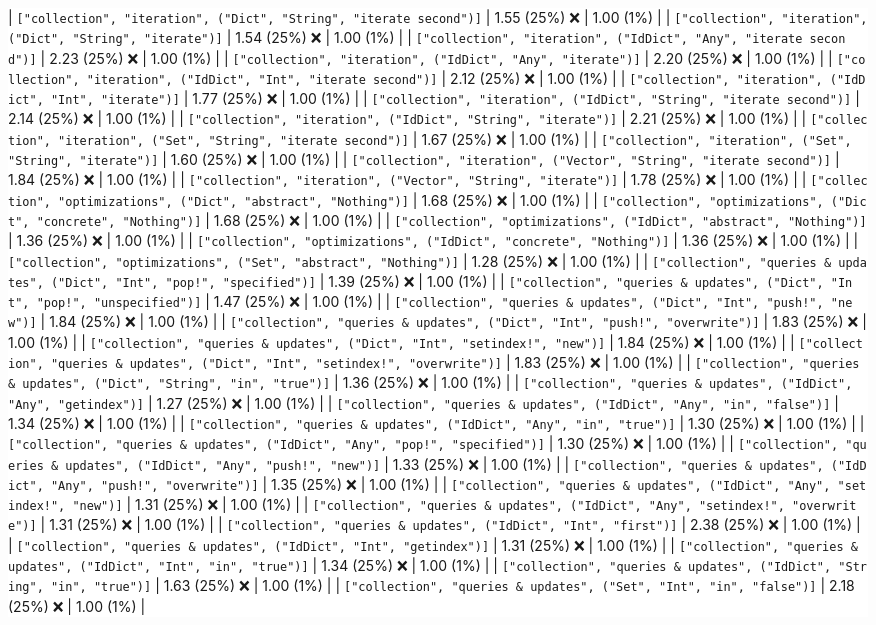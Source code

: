 | `["collection", "iteration", ("Dict", "String", "iterate second")]` | 1.55 (25%) :x: | 1.00 (1%)  |
| `["collection", "iteration", ("Dict", "String", "iterate")]` | 1.54 (25%) :x: | 1.00 (1%)  |
| `["collection", "iteration", ("IdDict", "Any", "iterate second")]` | 2.23 (25%) :x: | 1.00 (1%)  |
| `["collection", "iteration", ("IdDict", "Any", "iterate")]` | 2.20 (25%) :x: | 1.00 (1%)  |
| `["collection", "iteration", ("IdDict", "Int", "iterate second")]` | 2.12 (25%) :x: | 1.00 (1%)  |
| `["collection", "iteration", ("IdDict", "Int", "iterate")]` | 1.77 (25%) :x: | 1.00 (1%)  |
| `["collection", "iteration", ("IdDict", "String", "iterate second")]` | 2.14 (25%) :x: | 1.00 (1%)  |
| `["collection", "iteration", ("IdDict", "String", "iterate")]` | 2.21 (25%) :x: | 1.00 (1%)  |
| `["collection", "iteration", ("Set", "String", "iterate second")]` | 1.67 (25%) :x: | 1.00 (1%)  |
| `["collection", "iteration", ("Set", "String", "iterate")]` | 1.60 (25%) :x: | 1.00 (1%)  |
| `["collection", "iteration", ("Vector", "String", "iterate second")]` | 1.84 (25%) :x: | 1.00 (1%)  |
| `["collection", "iteration", ("Vector", "String", "iterate")]` | 1.78 (25%) :x: | 1.00 (1%)  |
| `["collection", "optimizations", ("Dict", "abstract", "Nothing")]` | 1.68 (25%) :x: | 1.00 (1%)  |
| `["collection", "optimizations", ("Dict", "concrete", "Nothing")]` | 1.68 (25%) :x: | 1.00 (1%)  |
| `["collection", "optimizations", ("IdDict", "abstract", "Nothing")]` | 1.36 (25%) :x: | 1.00 (1%)  |
| `["collection", "optimizations", ("IdDict", "concrete", "Nothing")]` | 1.36 (25%) :x: | 1.00 (1%)  |
| `["collection", "optimizations", ("Set", "abstract", "Nothing")]` | 1.28 (25%) :x: | 1.00 (1%)  |
| `["collection", "queries & updates", ("Dict", "Int", "pop!", "specified")]` | 1.39 (25%) :x: | 1.00 (1%)  |
| `["collection", "queries & updates", ("Dict", "Int", "pop!", "unspecified")]` | 1.47 (25%) :x: | 1.00 (1%)  |
| `["collection", "queries & updates", ("Dict", "Int", "push!", "new")]` | 1.84 (25%) :x: | 1.00 (1%)  |
| `["collection", "queries & updates", ("Dict", "Int", "push!", "overwrite")]` | 1.83 (25%) :x: | 1.00 (1%)  |
| `["collection", "queries & updates", ("Dict", "Int", "setindex!", "new")]` | 1.84 (25%) :x: | 1.00 (1%)  |
| `["collection", "queries & updates", ("Dict", "Int", "setindex!", "overwrite")]` | 1.83 (25%) :x: | 1.00 (1%)  |
| `["collection", "queries & updates", ("Dict", "String", "in", "true")]` | 1.36 (25%) :x: | 1.00 (1%)  |
| `["collection", "queries & updates", ("IdDict", "Any", "getindex")]` | 1.27 (25%) :x: | 1.00 (1%)  |
| `["collection", "queries & updates", ("IdDict", "Any", "in", "false")]` | 1.34 (25%) :x: | 1.00 (1%)  |
| `["collection", "queries & updates", ("IdDict", "Any", "in", "true")]` | 1.30 (25%) :x: | 1.00 (1%)  |
| `["collection", "queries & updates", ("IdDict", "Any", "pop!", "specified")]` | 1.30 (25%) :x: | 1.00 (1%)  |
| `["collection", "queries & updates", ("IdDict", "Any", "push!", "new")]` | 1.33 (25%) :x: | 1.00 (1%)  |
| `["collection", "queries & updates", ("IdDict", "Any", "push!", "overwrite")]` | 1.35 (25%) :x: | 1.00 (1%)  |
| `["collection", "queries & updates", ("IdDict", "Any", "setindex!", "new")]` | 1.31 (25%) :x: | 1.00 (1%)  |
| `["collection", "queries & updates", ("IdDict", "Any", "setindex!", "overwrite")]` | 1.31 (25%) :x: | 1.00 (1%)  |
| `["collection", "queries & updates", ("IdDict", "Int", "first")]` | 2.38 (25%) :x: | 1.00 (1%)  |
| `["collection", "queries & updates", ("IdDict", "Int", "getindex")]` | 1.31 (25%) :x: | 1.00 (1%)  |
| `["collection", "queries & updates", ("IdDict", "Int", "in", "true")]` | 1.34 (25%) :x: | 1.00 (1%)  |
| `["collection", "queries & updates", ("IdDict", "String", "in", "true")]` | 1.63 (25%) :x: | 1.00 (1%)  |
| `["collection", "queries & updates", ("Set", "Int", "in", "false")]` | 2.18 (25%) :x: | 1.00 (1%)  |